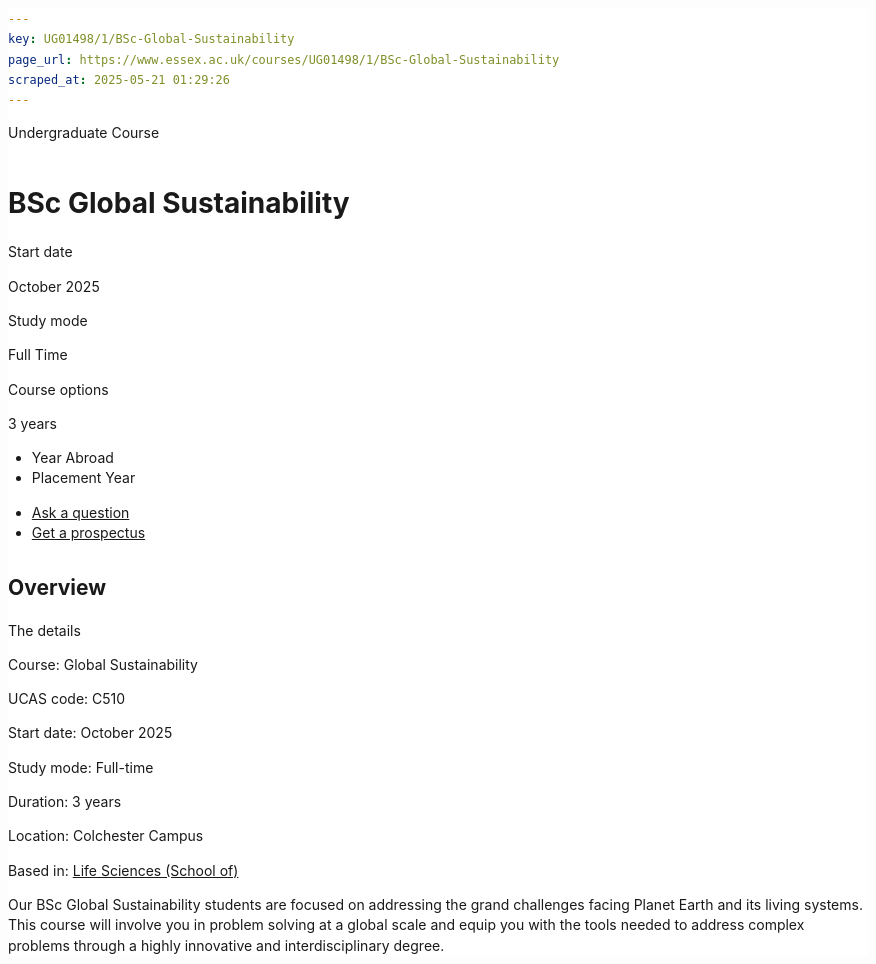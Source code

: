 ```yaml
---
key: UG01498/1/BSc-Global-Sustainability
page_url: https://www.essex.ac.uk/courses/UG01498/1/BSc-Global-Sustainability
scraped_at: 2025-05-21 01:29:26
---
```


Undergraduate Course

# BSc Global Sustainability

Start date

October 2025

Study mode

Full Time

Course options

3 years
+ Year Abroad
+ Placement Year

* [Ask a question](https://www.essex.ac.uk/forms/course-specific-enquiry?CourseSubgroupId=7aad7541-009b-4af3-bf21-38aa48556556&amp;courseLevelId=%7B68F4C8ED-48A6-4309-BD2E-C84177D232EB%7D&amp;subjectareaid=142f7614-d036-4eeb-8a9d-7f18a45cc3aa)
* [Get a prospectus](https://www.essex.ac.uk/forms/order-a-printed-prospectus)

## Overview

The details

Course: 
Global Sustainability

UCAS code: 
C510

Start date: 
October 2025

Study mode: 
Full-time

Duration: 
3 years

Location: 
Colchester Campus

Based in: 
[Life Sciences (School of)](https://www.essex.ac.uk/departments/biological-sciences)

Our BSc Global Sustainability students are focused on addressing the grand challenges facing Planet Earth and its living systems. This course will involve you in problem solving at a global scale and equip you with the tools needed to address complex problems through a highly innovative and interdisciplinary degree.
